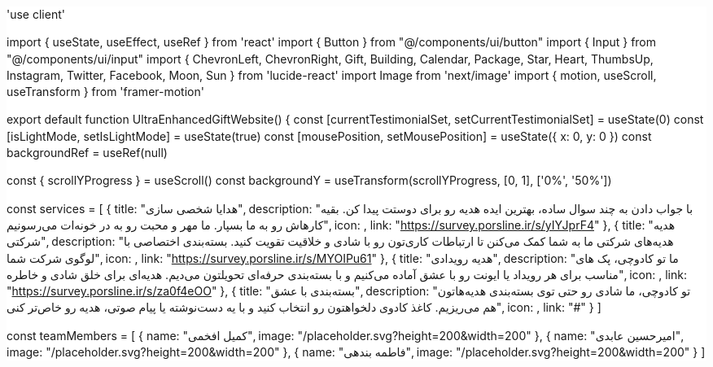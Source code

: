 'use client'

import { useState, useEffect, useRef } from 'react'
import { Button } from "@/components/ui/button"
import { Input } from "@/components/ui/input"
import { ChevronLeft, ChevronRight, Gift, Building, Calendar, Package, Star, Heart, ThumbsUp, Instagram, Twitter, Facebook, Moon, Sun } from 'lucide-react'
import Image from 'next/image'
import { motion, useScroll, useTransform } from 'framer-motion'

export default function UltraEnhancedGiftWebsite() {
  const [currentTestimonialSet, setCurrentTestimonialSet] = useState(0)
  const [isLightMode, setIsLightMode] = useState(true)
  const [mousePosition, setMousePosition] = useState({ x: 0, y: 0 })
  const backgroundRef = useRef(null)

  const { scrollYProgress } = useScroll()
  const backgroundY = useTransform(scrollYProgress, [0, 1], ['0%', '50%'])

  const services = [
    {
      title: "هدایا شخصی سازی",
      description: "با جواب دادن به چند سوال ساده، بهترین ایده هدیه رو برای دوستت پیدا کن. بقیه کارهاش رو به ما بسپار. ما مهر و محبت رو به در خونه‌ات می‌رسونیم",
      icon: <Gift className="w-16 h-16" />,
      link: "https://survey.porsline.ir/s/yIYJprF4"
    },
    {
      title: "هدیه شرکتی",
      description: "هدیه‌های شرکتی ما به شما کمک می‌کنن تا ارتباطات کاری‌تون رو با شادی و خلاقیت تقویت کنید. بسته‌بندی اختصاصی با لوگوی شرکت شما",
      icon: <Building className="w-16 h-16" />,
      link: "https://survey.porsline.ir/s/MYOIPu61"
    },
    {
      title: "هدیه رویدادی",
      description: "ما تو کادوچی، پک های مناسب برای هر رویداد یا ایونت رو با عشق آماده می‌کنیم و با بسته‌بندی حرفه‌ای تحویلتون می‌دیم. هدیه‌ای برای خلق شادی و خاطره",
      icon: <Calendar className="w-16 h-16" />,
      link: "https://survey.porsline.ir/s/za0f4eOO"
    },
    {
      title: "بسته‌بندی با عشق",
      description: "تو کادوچی، ما شادی رو حتی توی بسته‌بندی هدیه‌هاتون هم می‌ریزیم. کاغذ کادوی دلخواهتون رو انتخاب کنید و با یه دست‌نوشته یا پیام صوتی، هدیه رو خاص‌تر کنی",
      icon: <Package className="w-16 h-16" />,
      link: "#"
    }
  ]

  const teamMembers = [
    { name: "کمیل افخمی", image: "/placeholder.svg?height=200&width=200" },
    { name: "امیرحسین عابدی", image: "/placeholder.svg?height=200&width=200" },
    { name: "فاطمه بندهی", image: "/placeholder.svg?height=200&width=200" }
  ]
